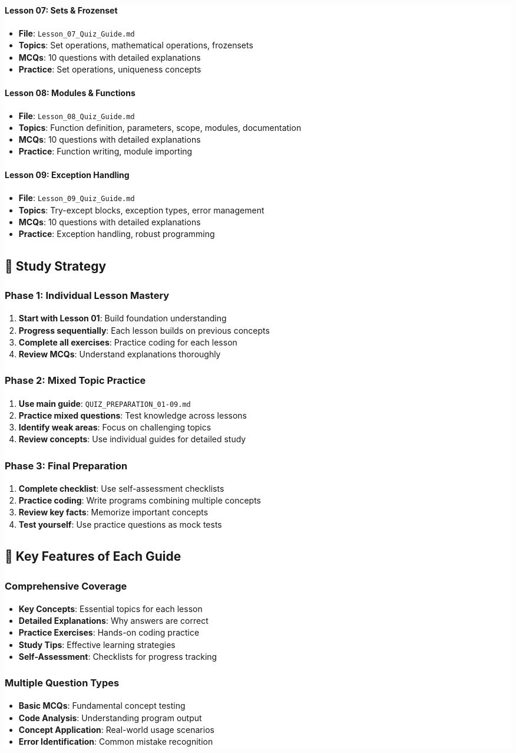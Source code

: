 #### Lesson 07: Sets & Frozenset
- **File**: `Lesson_07_Quiz_Guide.md`
- **Topics**: Set operations, mathematical operations, frozensets
- **MCQs**: 10 questions with detailed explanations
- **Practice**: Set operations, uniqueness concepts

#### Lesson 08: Modules & Functions
- **File**: `Lesson_08_Quiz_Guide.md`
- **Topics**: Function definition, parameters, scope, modules, documentation
- **MCQs**: 10 questions with detailed explanations
- **Practice**: Function writing, module importing

#### Lesson 09: Exception Handling
- **File**: `Lesson_09_Quiz_Guide.md`
- **Topics**: Try-except blocks, exception types, error management
- **MCQs**: 10 questions with detailed explanations
- **Practice**: Exception handling, robust programming

## 🎯 Study Strategy

### Phase 1: Individual Lesson Mastery
1. **Start with Lesson 01**: Build foundation understanding
2. **Progress sequentially**: Each lesson builds on previous concepts
3. **Complete all exercises**: Practice coding for each lesson
4. **Review MCQs**: Understand explanations thoroughly

### Phase 2: Mixed Topic Practice
1. **Use main guide**: `QUIZ_PREPARATION_01-09.md`
2. **Practice mixed questions**: Test knowledge across lessons
3. **Identify weak areas**: Focus on challenging topics
4. **Review concepts**: Use individual guides for detailed study

### Phase 3: Final Preparation
1. **Complete checklist**: Use self-assessment checklists
2. **Practice coding**: Write programs combining multiple concepts
3. **Review key facts**: Memorize important concepts
4. **Test yourself**: Use practice questions as mock tests

## 📝 Key Features of Each Guide

### Comprehensive Coverage
- **Key Concepts**: Essential topics for each lesson
- **Detailed Explanations**: Why answers are correct
- **Practice Exercises**: Hands-on coding practice
- **Study Tips**: Effective learning strategies
- **Self-Assessment**: Checklists for progress tracking

### Multiple Question Types
- **Basic MCQs**: Fundamental concept testing
- **Code Analysis**: Understanding program output
- **Concept Application**: Real-world usage scenarios
- **Error Identification**: Common mistake recognition
